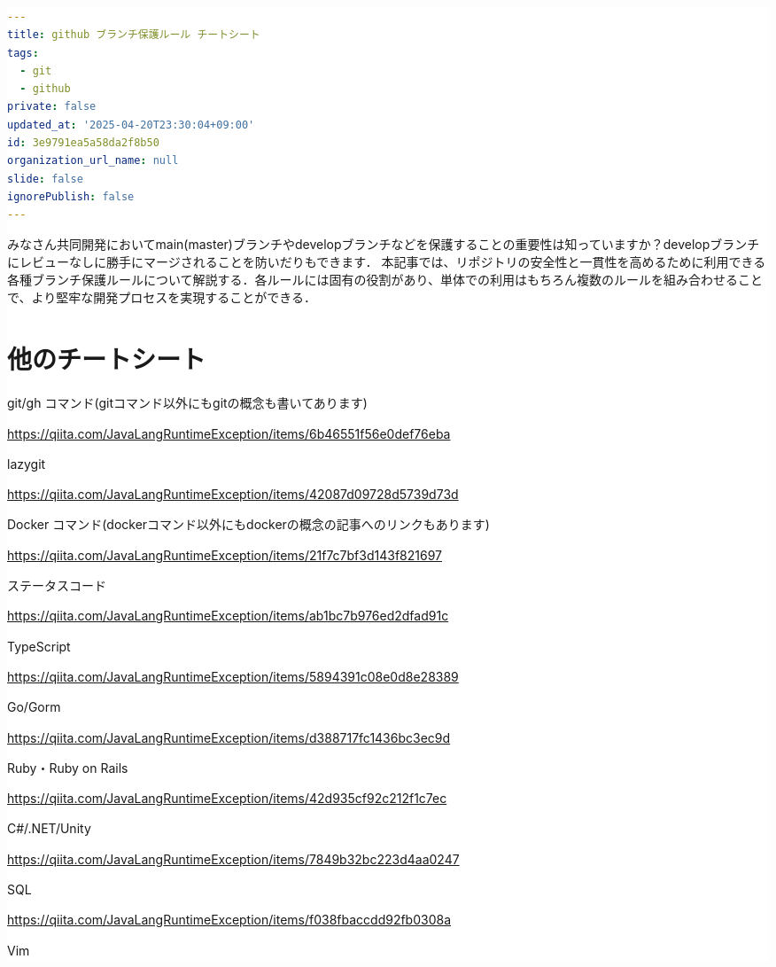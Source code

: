 ```yaml
---
title: github ブランチ保護ルール チートシート
tags:
  - git
  - github
private: false
updated_at: '2025-04-20T23:30:04+09:00'
id: 3e9791ea5a58da2f8b50
organization_url_name: null
slide: false
ignorePublish: false
---
```

みなさん共同開発においてmain(master)ブランチやdevelopブランチなどを保護することの重要性は知っていますか？developブランチにレビューなしに勝手にマージされることを防いだりもできます．
本記事では、リポジトリの安全性と一貫性を高めるために利用できる各種ブランチ保護ルールについて解説する．各ルールには固有の役割があり、単体での利用はもちろん複数のルールを組み合わせることで、より堅牢な開発プロセスを実現することができる．

# 他のチートシート
git/gh コマンド(gitコマンド以外にもgitの概念も書いてあります)

https://qiita.com/JavaLangRuntimeException/items/6b46551f56e0def76eba

lazygit

https://qiita.com/JavaLangRuntimeException/items/42087d09728d5739d73d

Docker コマンド(dockerコマンド以外にもdockerの概念の記事へのリンクもあります)

https://qiita.com/JavaLangRuntimeException/items/21f7c7bf3d143f821697

ステータスコード

https://qiita.com/JavaLangRuntimeException/items/ab1bc7b976ed2dfad91c

TypeScript

https://qiita.com/JavaLangRuntimeException/items/5894391c08e0d8e28389

Go/Gorm

https://qiita.com/JavaLangRuntimeException/items/d388717fc1436bc3ec9d

Ruby・Ruby on Rails

https://qiita.com/JavaLangRuntimeException/items/42d935cf92c212f1c7ec

C#/.NET/Unity

https://qiita.com/JavaLangRuntimeException/items/7849b32bc223d4aa0247

SQL

https://qiita.com/JavaLangRuntimeException/items/f038fbaccdd92fb0308a

Vim
